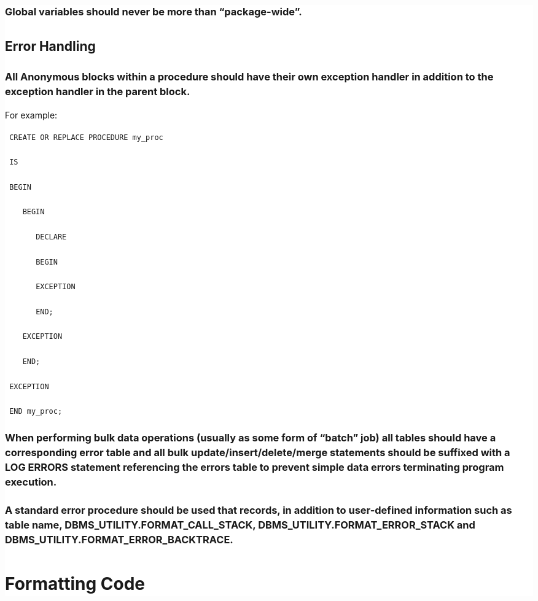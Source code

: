 ### Global variables should never be more than “package-wide”.

## Error Handling

### All Anonymous blocks within a procedure should have their own exception handler in addition to the exception handler in the parent block.

For example:

```PLSQL
 CREATE OR REPLACE PROCEDURE my_proc
 
 IS
 
 BEGIN
 
    BEGIN
 
       DECLARE
 
       BEGIN
 
       EXCEPTION
 
       END;
 
    EXCEPTION
 
    END;

 EXCEPTION

 END my_proc;
```

### When performing bulk data operations (usually as some form of “batch” job) all tables should have a corresponding error table and all bulk update/insert/delete/merge statements should be suffixed with a LOG ERRORS statement referencing the errors table to prevent simple data errors terminating program execution.

### A standard error procedure should be used that records, in addition to user-defined information such as table name, DBMS\_UTILITY.FORMAT\_CALL\_STACK, DBMS\_UTILITY.FORMAT\_ERROR\_STACK and DBMS\_UTILITY.FORMAT\_ERROR\_BACKTRACE.

# Formatting Code
